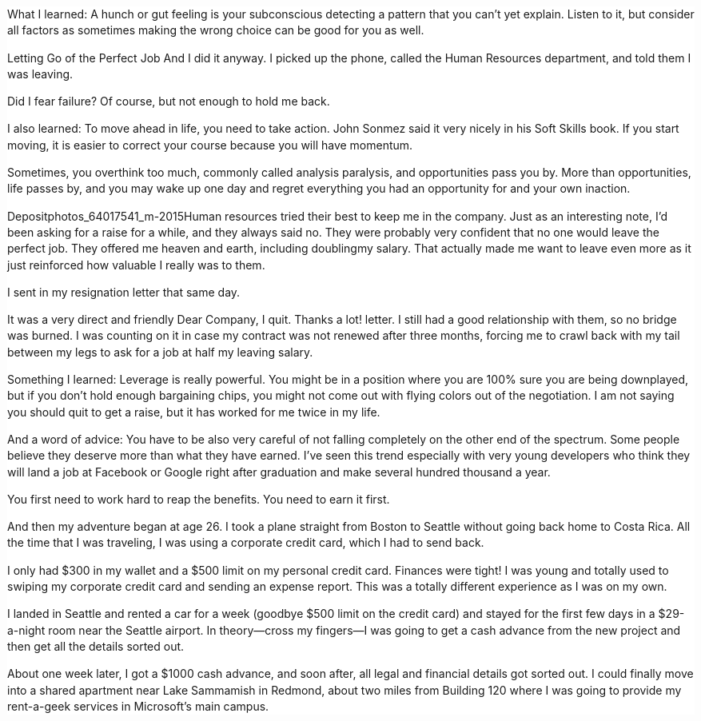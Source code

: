 What I learned: A hunch or gut feeling is your subconscious detecting a pattern that you can’t yet explain. Listen to it, but consider all factors as sometimes making the wrong choice can be good for you as well.

Letting Go of the Perfect Job
And I did it anyway. I picked up the phone, called the Human Resources department, and told them I was leaving.

Did I fear failure? Of course, but not enough to hold me back.

I also learned: To move ahead in life, you need to take action. John Sonmez said it very nicely in his Soft Skills book. If you start moving, it is easier to correct your course because you will have momentum.

Sometimes, you overthink too much, commonly called analysis paralysis, and opportunities pass you by. More than opportunities, life passes by, and you may wake up one day and regret everything you had an opportunity for and your own inaction.

Depositphotos_64017541_m-2015Human resources tried their best to keep me in the company. Just as an interesting note, I’d been asking for a raise for a while, and they always said no. They were probably very confident that no one would leave the perfect job. They offered me heaven and earth, including doublingmy salary. That actually made me want to leave even more as it just reinforced how valuable I really was to them.

I sent in my resignation letter that same day.

It was a very direct and friendly Dear Company, I quit. Thanks a lot! letter. I still had a good relationship with them, so no bridge was burned. I was counting on it in case my contract was not renewed after three months, forcing me to crawl back with my tail between my legs to ask for a job at half my leaving salary.

Something I learned: Leverage is really powerful. You might be in a position where you are 100% sure you are being downplayed, but if you don’t hold enough bargaining chips, you might not come out with flying colors out of the negotiation. I am not saying you should quit to get a raise, but it has worked for me twice in my life.

And a word of advice: You have to be also very careful of not falling completely on the other end of the spectrum. Some people believe they deserve more than what they have earned. I’ve seen this trend especially with very young developers who think they will land a job at Facebook or Google right after graduation and make several hundred thousand a year.

You first need to work hard to reap the benefits. You need to earn it first.

And then my adventure began at age 26. I took a plane straight from Boston to Seattle without going back home to Costa Rica.  All the time that I was traveling, I was using a corporate credit card, which I had to send back.

I only had $300 in my wallet and a $500 limit on my personal credit card. Finances were tight! I was young and totally used to swiping my corporate credit card and sending an expense report. This was a totally different experience as I was on my own.

I landed in Seattle and rented a car for a week (goodbye $500 limit on the credit card) and stayed for the first few days in a $29-a-night room near the Seattle airport. In theory—cross my fingers—I was going to get a cash advance from the new project and then get all the details sorted out.

About one week later, I got a $1000 cash advance, and soon after, all legal and financial details got sorted out. I could finally move into a shared apartment near Lake Sammamish in Redmond, about two miles from Building 120 where I was going to provide my rent-a-geek services in Microsoft’s main campus.
